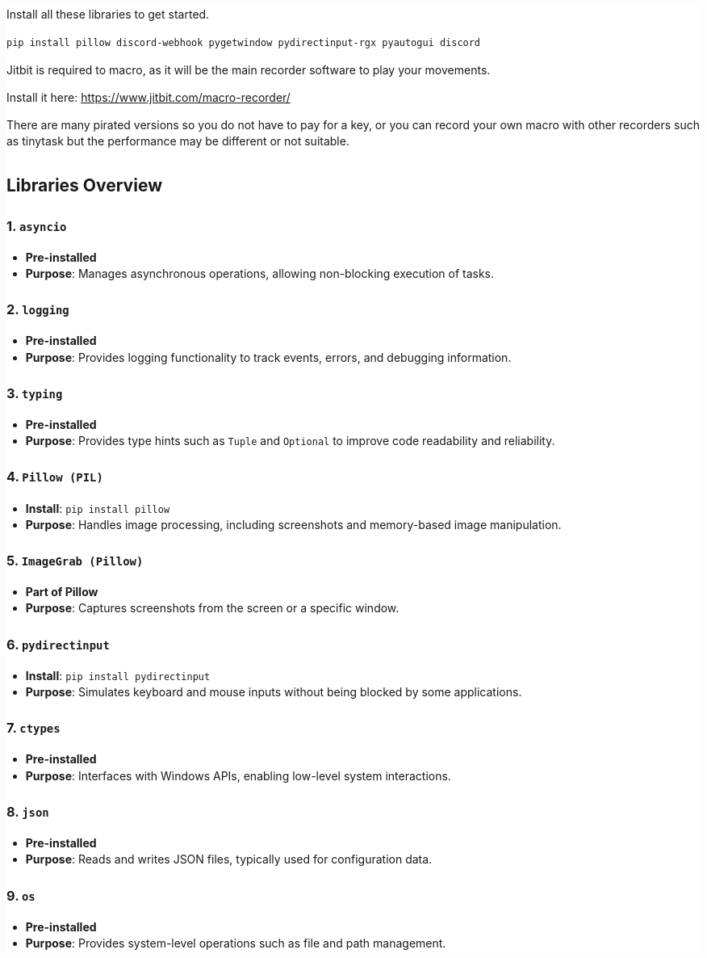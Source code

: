 Install all these libraries to get started.
```bash
pip install pillow discord-webhook pygetwindow pydirectinput-rgx pyautogui discord
```

Jitbit is required to macro, as it will be the main recorder software to play your movements.

Install it here: https://www.jitbit.com/macro-recorder/

There are many pirated versions so you do not have to pay for a key, or you can record your own macro with other recorders such as tinytask but the performance may be different or not suitable.

## Libraries Overview

### 1. `asyncio`
- **Pre-installed**  
- **Purpose**: Manages asynchronous operations, allowing non-blocking execution of tasks.

### 2. `logging`
- **Pre-installed**  
- **Purpose**: Provides logging functionality to track events, errors, and debugging information.

### 3. `typing`
- **Pre-installed**  
- **Purpose**: Provides type hints such as `Tuple` and `Optional` to improve code readability and reliability.

### 4. `Pillow (PIL)`
- **Install**: `pip install pillow`  
- **Purpose**: Handles image processing, including screenshots and memory-based image manipulation.

### 5. `ImageGrab (Pillow)`
- **Part of Pillow**  
- **Purpose**: Captures screenshots from the screen or a specific window.

### 6. `pydirectinput`
- **Install**: `pip install pydirectinput`  
- **Purpose**: Simulates keyboard and mouse inputs without being blocked by some applications.

### 7. `ctypes`
- **Pre-installed**  
- **Purpose**: Interfaces with Windows APIs, enabling low-level system interactions.

### 8. `json`
- **Pre-installed**  
- **Purpose**: Reads and writes JSON files, typically used for configuration data.

### 9. `os`
- **Pre-installed**  
- **Purpose**: Provides system-level operations such as file and path management.
